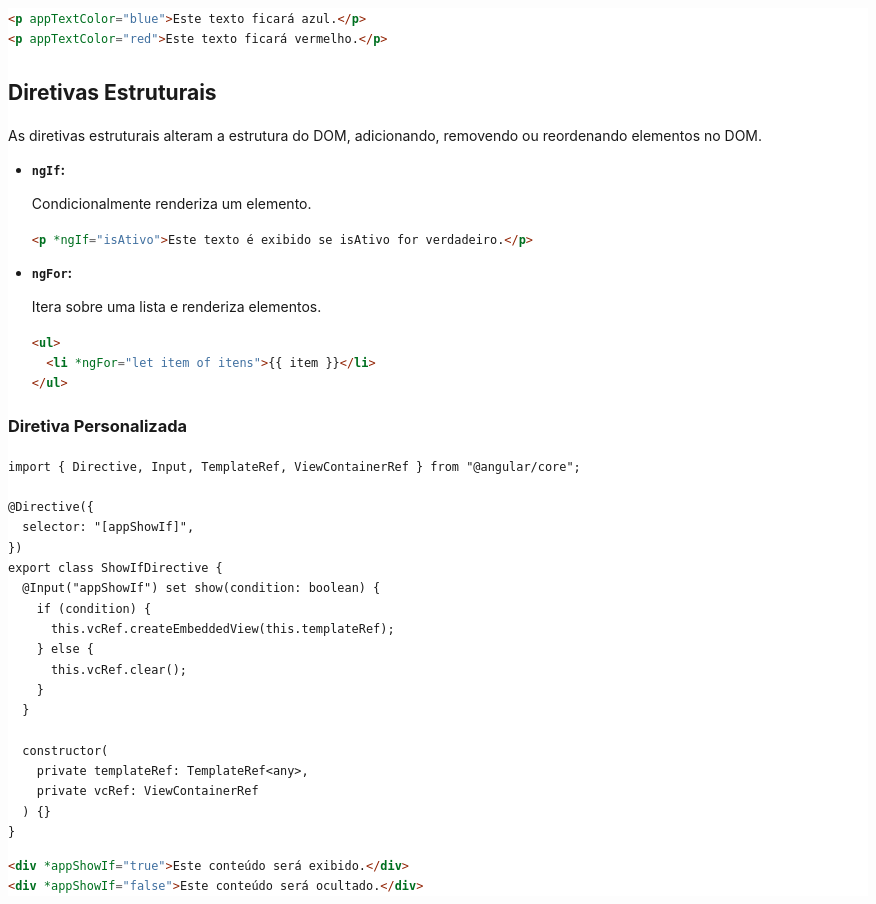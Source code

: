 ```html showLineNumbers
<p appTextColor="blue">Este texto ficará azul.</p>
<p appTextColor="red">Este texto ficará vermelho.</p>
```

## Diretivas Estruturais

As diretivas estruturais alteram a estrutura do DOM, adicionando, removendo ou reordenando elementos no DOM.

- **`ngIf`:**

  Condicionalmente renderiza um elemento.

  ```html showLineNumbers
  <p *ngIf="isAtivo">Este texto é exibido se isAtivo for verdadeiro.</p>
  ```

- **`ngFor`:**

  Itera sobre uma lista e renderiza elementos.

  ```html showLineNumbers
  <ul>
    <li *ngFor="let item of itens">{{ item }}</li>
  </ul>
  ```

### Diretiva Personalizada

```tsx showLineNumbers title="show-if.directive.ts"
import { Directive, Input, TemplateRef, ViewContainerRef } from "@angular/core";

@Directive({
  selector: "[appShowIf]",
})
export class ShowIfDirective {
  @Input("appShowIf") set show(condition: boolean) {
    if (condition) {
      this.vcRef.createEmbeddedView(this.templateRef);
    } else {
      this.vcRef.clear();
    }
  }

  constructor(
    private templateRef: TemplateRef<any>,
    private vcRef: ViewContainerRef
  ) {}
}
```

```html showLineNumbers
<div *appShowIf="true">Este conteúdo será exibido.</div>
<div *appShowIf="false">Este conteúdo será ocultado.</div>
```
